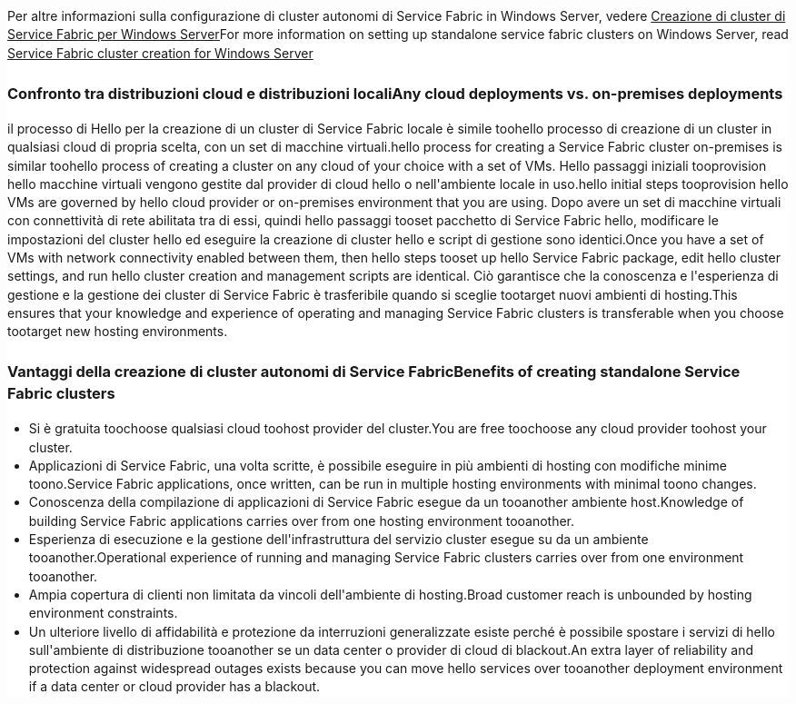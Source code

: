 <span data-ttu-id="aa636-123">Per altre informazioni sulla configurazione di cluster autonomi di Service Fabric in Windows Server, vedere [Creazione di cluster di Service Fabric per Windows Server](service-fabric-cluster-creation-for-windows-server.md)</span><span class="sxs-lookup"><span data-stu-id="aa636-123">For more information on setting up standalone service fabric clusters on Windows Server, read [Service Fabric cluster creation for Windows Server](service-fabric-cluster-creation-for-windows-server.md)</span></span>

### <a name="any-cloud-deployments-vs-on-premises-deployments"></a><span data-ttu-id="aa636-124">Confronto tra distribuzioni cloud e distribuzioni locali</span><span class="sxs-lookup"><span data-stu-id="aa636-124">Any cloud deployments vs. on-premises deployments</span></span>
<span data-ttu-id="aa636-125">il processo di Hello per la creazione di un cluster di Service Fabric locale è simile toohello processo di creazione di un cluster in qualsiasi cloud di propria scelta, con un set di macchine virtuali.</span><span class="sxs-lookup"><span data-stu-id="aa636-125">hello process for creating a Service Fabric cluster on-premises is similar toohello process of creating a cluster on any cloud of your choice with a set of VMs.</span></span> <span data-ttu-id="aa636-126">Hello passaggi iniziali tooprovision hello macchine virtuali vengono gestite dal provider di cloud hello o nell'ambiente locale in uso.</span><span class="sxs-lookup"><span data-stu-id="aa636-126">hello initial steps tooprovision hello VMs are governed by hello cloud provider or on-premises environment that you are using.</span></span> <span data-ttu-id="aa636-127">Dopo avere un set di macchine virtuali con connettività di rete abilitata tra di essi, quindi hello passaggi tooset pacchetto di Service Fabric hello, modificare le impostazioni del cluster hello ed eseguire la creazione di cluster hello e script di gestione sono identici.</span><span class="sxs-lookup"><span data-stu-id="aa636-127">Once you have a set of VMs with network connectivity enabled between them, then hello steps tooset up hello Service Fabric package, edit hello cluster settings, and run hello cluster creation and management scripts are identical.</span></span> <span data-ttu-id="aa636-128">Ciò garantisce che la conoscenza e l'esperienza di gestione e la gestione dei cluster di Service Fabric è trasferibile quando si sceglie tootarget nuovi ambienti di hosting.</span><span class="sxs-lookup"><span data-stu-id="aa636-128">This ensures that your knowledge and experience of operating and managing Service Fabric clusters is transferable when you choose tootarget new hosting environments.</span></span>

### <a name="benefits-of-creating-standalone-service-fabric-clusters"></a><span data-ttu-id="aa636-129">Vantaggi della creazione di cluster autonomi di Service Fabric</span><span class="sxs-lookup"><span data-stu-id="aa636-129">Benefits of creating standalone Service Fabric clusters</span></span>
* <span data-ttu-id="aa636-130">Si è gratuita toochoose qualsiasi cloud toohost provider del cluster.</span><span class="sxs-lookup"><span data-stu-id="aa636-130">You are free toochoose any cloud provider toohost your cluster.</span></span>
* <span data-ttu-id="aa636-131">Applicazioni di Service Fabric, una volta scritte, è possibile eseguire in più ambienti di hosting con modifiche minime toono.</span><span class="sxs-lookup"><span data-stu-id="aa636-131">Service Fabric applications, once written, can be run in multiple hosting environments with minimal toono changes.</span></span>
* <span data-ttu-id="aa636-132">Conoscenza della compilazione di applicazioni di Service Fabric esegue da un tooanother ambiente host.</span><span class="sxs-lookup"><span data-stu-id="aa636-132">Knowledge of building Service Fabric applications carries over from one hosting environment tooanother.</span></span>
* <span data-ttu-id="aa636-133">Esperienza di esecuzione e la gestione dell'infrastruttura del servizio cluster esegue su da un ambiente tooanother.</span><span class="sxs-lookup"><span data-stu-id="aa636-133">Operational experience of running and managing Service Fabric clusters carries over from one environment tooanother.</span></span>
* <span data-ttu-id="aa636-134">Ampia copertura di clienti non limitata da vincoli dell'ambiente di hosting.</span><span class="sxs-lookup"><span data-stu-id="aa636-134">Broad customer reach is unbounded by hosting environment constraints.</span></span>
* <span data-ttu-id="aa636-135">Un ulteriore livello di affidabilità e protezione da interruzioni generalizzate esiste perché è possibile spostare i servizi di hello sull'ambiente di distribuzione tooanother se un data center o provider di cloud di blackout.</span><span class="sxs-lookup"><span data-stu-id="aa636-135">An extra layer of reliability and protection against widespread outages exists because you can move hello services over tooanother deployment environment if a data center or cloud provider has a blackout.</span></span>
